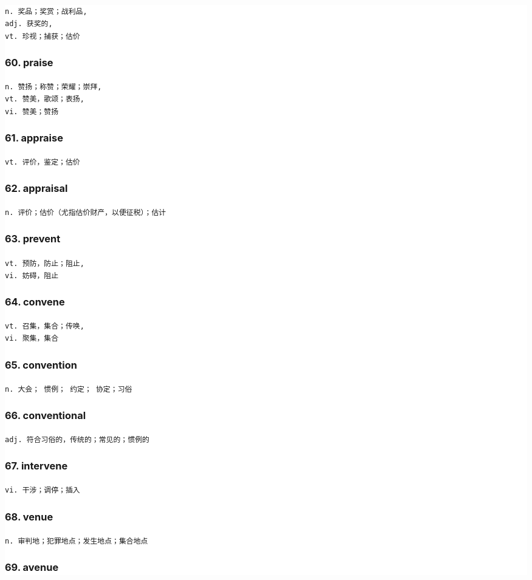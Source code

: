```
n. 奖品；奖赏；战利品,
adj. 获奖的,
vt. 珍视；捕获；估价
```
### 60. praise

```
n. 赞扬；称赞；荣耀；崇拜,
vt. 赞美，歌颂；表扬,
vi. 赞美；赞扬
```
### 61. appraise

```
vt. 评价，鉴定；估价
```
### 62. appraisal

```
n. 评价；估价（尤指估价财产，以便征税）；估计
```
### 63. prevent

```
vt. 预防，防止；阻止,
vi. 妨碍，阻止
```
### 64. convene

```
vt. 召集，集合；传唤,
vi. 聚集，集合
```
### 65. convention

```
n. 大会； 惯例； 约定； 协定；习俗
```
### 66. conventional

```
adj. 符合习俗的，传统的；常见的；惯例的
```
### 67. intervene

```
vi. 干涉；调停；插入
```
### 68. venue

```
n. 审判地；犯罪地点；发生地点；集合地点
```
### 69. avenue
